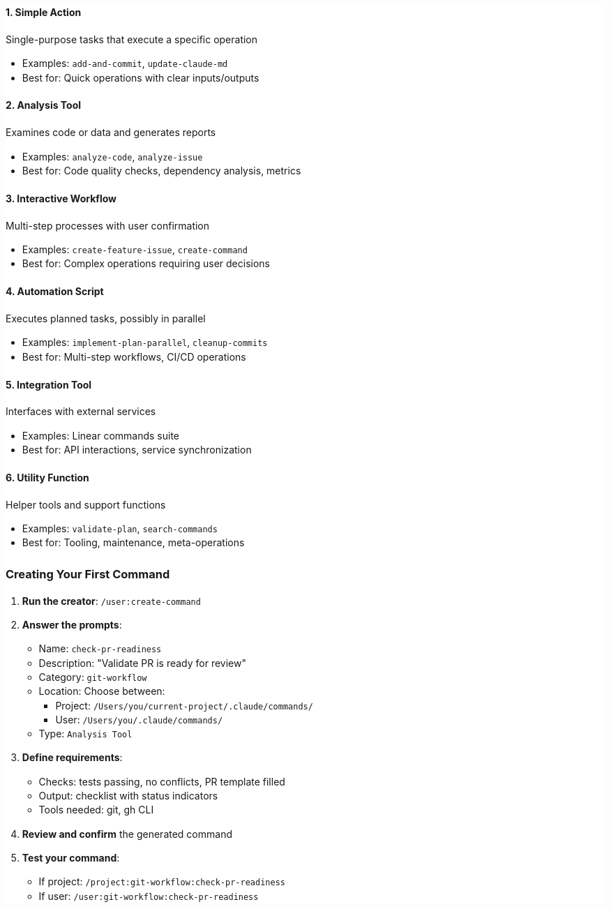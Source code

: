 #### 1. Simple Action
Single-purpose tasks that execute a specific operation
- Examples: `add-and-commit`, `update-claude-md`
- Best for: Quick operations with clear inputs/outputs

#### 2. Analysis Tool  
Examines code or data and generates reports
- Examples: `analyze-code`, `analyze-issue`
- Best for: Code quality checks, dependency analysis, metrics

#### 3. Interactive Workflow
Multi-step processes with user confirmation
- Examples: `create-feature-issue`, `create-command`
- Best for: Complex operations requiring user decisions

#### 4. Automation Script
Executes planned tasks, possibly in parallel
- Examples: `implement-plan-parallel`, `cleanup-commits`
- Best for: Multi-step workflows, CI/CD operations

#### 5. Integration Tool
Interfaces with external services
- Examples: Linear commands suite
- Best for: API interactions, service synchronization

#### 6. Utility Function
Helper tools and support functions
- Examples: `validate-plan`, `search-commands`
- Best for: Tooling, maintenance, meta-operations

### Creating Your First Command

1. **Run the creator**: `/user:create-command`

2. **Answer the prompts**:
   - Name: `check-pr-readiness`
   - Description: "Validate PR is ready for review"
   - Category: `git-workflow`
   - Location: Choose between:
     - Project: `/Users/you/current-project/.claude/commands/`
     - User: `/Users/you/.claude/commands/`
   - Type: `Analysis Tool`

3. **Define requirements**:
   - Checks: tests passing, no conflicts, PR template filled
   - Output: checklist with status indicators
   - Tools needed: git, gh CLI

4. **Review and confirm** the generated command

5. **Test your command**: 
   - If project: `/project:git-workflow:check-pr-readiness`
   - If user: `/user:git-workflow:check-pr-readiness`
